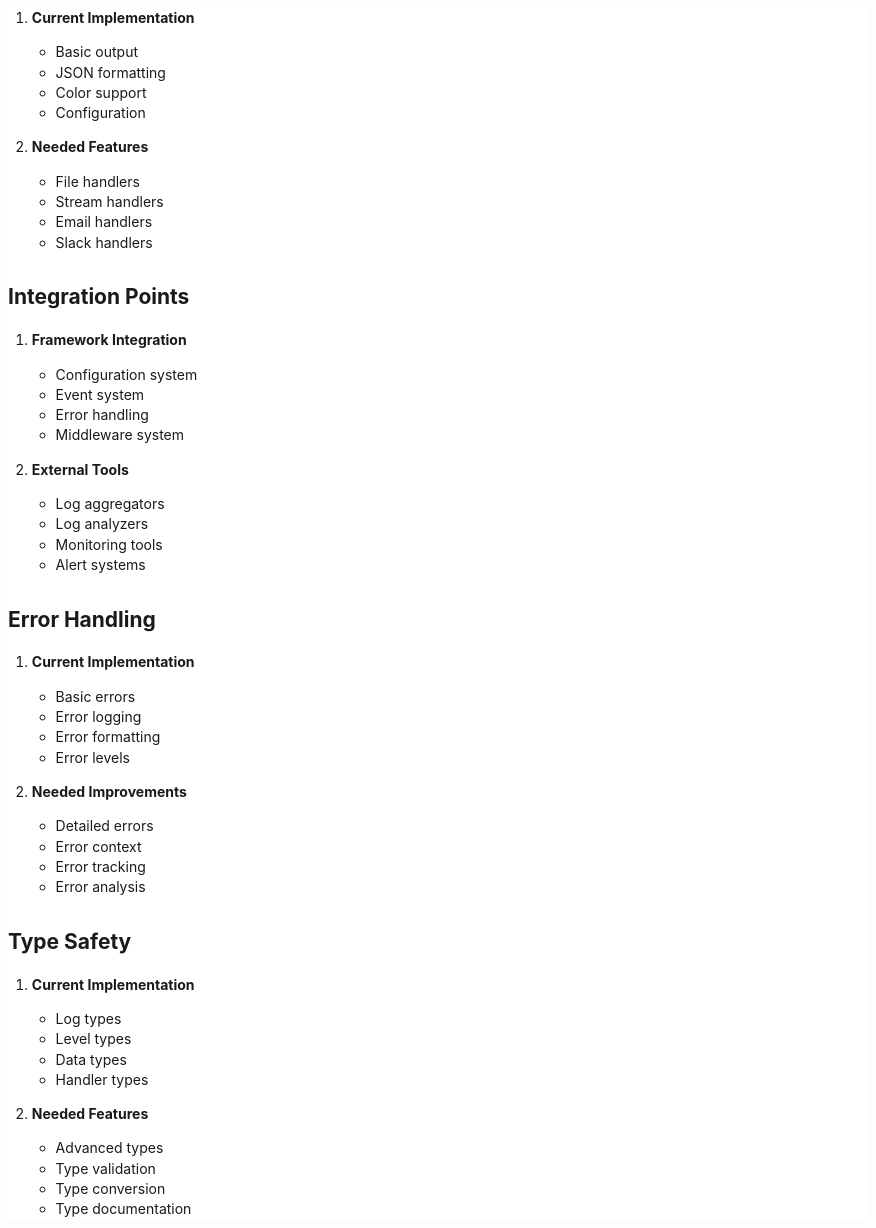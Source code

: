 1. **Current Implementation**
   - Basic output
   - JSON formatting
   - Color support
   - Configuration

2. **Needed Features**
   - File handlers
   - Stream handlers
   - Email handlers
   - Slack handlers

## Integration Points

1. **Framework Integration**
   - Configuration system
   - Event system
   - Error handling
   - Middleware system

2. **External Tools**
   - Log aggregators
   - Log analyzers
   - Monitoring tools
   - Alert systems

## Error Handling

1. **Current Implementation**
   - Basic errors
   - Error logging
   - Error formatting
   - Error levels

2. **Needed Improvements**
   - Detailed errors
   - Error context
   - Error tracking
   - Error analysis

## Type Safety

1. **Current Implementation**
   - Log types
   - Level types
   - Data types
   - Handler types

2. **Needed Features**
   - Advanced types
   - Type validation
   - Type conversion
   - Type documentation
